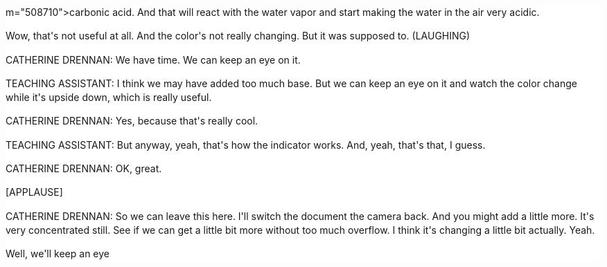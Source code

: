   m="508710">carbonic</span> <span m="509140">acid.</span> <span
  m="509690">And</span> <span m="509890">that</span> <span
  m="510010">will</span> <span m="510110">react</span> <span
  m="510390">with</span> <span m="510480">the</span> <span
  m="510830">water</span> <span m="511140">vapor</span> <span
  m="511910">and</span> <span m="512100">start</span> <span
  m="512350">making</span> <span m="513720">the</span> <span
  m="514039">water</span> <span m="514450">in</span> <span m="514580">the</span>
  <span m="514730">air</span> <span m="515390">very</span> <span
  m="515630">acidic.</span></p><p><span m="517210">Wow,</span> <span
  m="517470">that's</span> <span m="517980">not</span> <span
  m="518150">useful</span> <span m="518480">at</span> <span
  m="518559">all.</span> <span m="518929">And</span> <span m="519030">the</span>
  <span m="519100">color's</span> <span m="519500">not</span> <span
  m="519690">really</span> <span m="519890">changing.</span> <span
  m="520640">But</span> <span m="521260">it</span> <span m="521400">was</span>
  <span m="521500">supposed</span> <span m="521830">to.</span> <span
  m="522477">(LAUGHING)</span></p><p><span m="524110">CATHERINE DRENNAN:</span>
  <span m="524144">We</span> <span m="524179">have</span> <span
  m="524340">time.</span> <span m="524510">We can</span> <span
  m="524600">keep</span> <span m="524670">an</span> <span m="524820">eye on
  it.</span></p><p><span m="525180">TEACHING ASSISTANT:</span> <span
  m="525235">I</span> <span m="525290">think we may have added too much
  base.</span> <span m="525640">But we</span> <span m="525740">can</span> <span
  m="525860">keep</span> <span m="526780">an</span> <span m="526870">eye</span>
  <span m="526970">on</span> <span m="527120">it and</span> <span
  m="527230">watch</span> <span m="527410">the</span> <span
  m="527480">color</span> <span m="527710">change</span> <span
  m="528100">while</span> <span m="528360">it's</span> <span
  m="528470">upside</span> <span m="528730">down,</span> <span
  m="529110">which</span> <span m="529390">is really useful.</span></p><p><span
  m="529620">CATHERINE DRENNAN:</span> <span m="529675">Yes,</span> <span
  m="529730">because that's</span> <span m="530000">really</span> <span
  m="530336">cool.</span></p><p><span m="531085">TEACHING ASSISTANT:</span>
  <span m="531122">But</span> <span m="531160">anyway,</span> <span
  m="531440">yeah,</span> <span m="531580">that's</span> <span
  m="531750">how</span> <span m="531840">the</span> <span
  m="531930">indicator</span> <span m="532270">works.</span> <span
  m="532930">And,</span> <span m="534310">yeah,</span> <span m="534580">that's
  that,</span> <span m="534980">I</span> <span
  m="535060">guess.</span></p><p><span m="536010">CATHERINE DRENNAN:</span>
  <span m="536247">OK, great.</span></p><p><span
  m="537300">[APPLAUSE]</span></p><p><span m="538040">CATHERINE DRENNAN:</span>
  <span m="538135">So</span> <span m="538580">we</span> <span m="538830">can
  leave</span> <span m="539000">this</span> <span m="539290">here.</span> <span
  m="539690">I'll</span> <span m="539930">switch</span> <span m="540320">the
  document</span> <span m="540800">the</span> <span m="540890">camera</span>
  <span m="541836">back.</span> <span m="543700">And</span> <span m="547670">you
  might add</span> <span m="548140">a</span> <span m="548170">little</span>
  <span m="548400">more.</span> <span m="549030">It's</span> <span
  m="550020">very</span> <span m="550170">concentrated</span> <span
  m="550980">still.</span> <span m="551530">See</span> <span
  m="551740">if</span> <span m="551850">we</span> <span m="551940">can</span>
  <span m="552130">get</span> <span m="553450">a</span> <span
  m="553540">little</span> <span m="553760">bit</span> <span
  m="553950">more</span> <span m="554390">without</span> <span
  m="555270">too</span> <span m="555470">much</span> <span
  m="555790">overflow.</span> <span m="556730">I</span> <span
  m="556850">think</span> <span m="557040">it's</span> <span
  m="557200">changing</span> <span m="557570">a</span> <span
  m="557630">little</span> <span m="557840">bit</span> <span
  m="558010">actually.</span> <span m="558630">Yeah.</span></p><p><span
  m="562670">Well,</span> <span m="562930">we'll</span> <span
  m="563080">keep</span> <span m="563290">an</span> <span m="563400">eye</span>